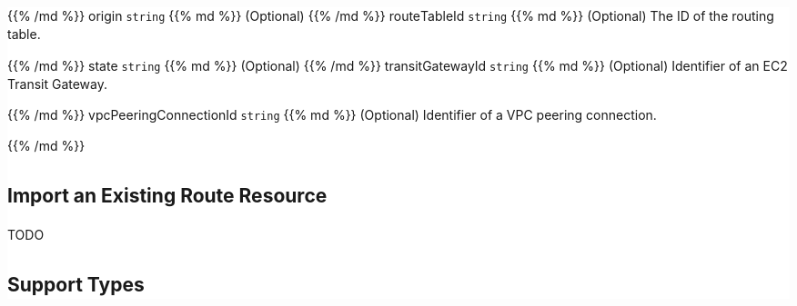 {{% /md %}}</td>
        </tr>
        <tr>
            <td class="align-top">origin</td>
            <td class="align-top"><code>string</code></td>
            <td class="align-top">{{% md %}}
(Optional) 
{{% /md %}}</td>
        </tr>
        <tr>
            <td class="align-top">route<wbr>Table<wbr>Id</td>
            <td class="align-top"><code>string</code></td>
            <td class="align-top">{{% md %}}
(Optional) The ID of the routing table.

{{% /md %}}</td>
        </tr>
        <tr>
            <td class="align-top">state</td>
            <td class="align-top"><code>string</code></td>
            <td class="align-top">{{% md %}}
(Optional) 
{{% /md %}}</td>
        </tr>
        <tr>
            <td class="align-top">transit<wbr>Gateway<wbr>Id</td>
            <td class="align-top"><code>string</code></td>
            <td class="align-top">{{% md %}}
(Optional) Identifier of an EC2 Transit Gateway.

{{% /md %}}</td>
        </tr>
        <tr>
            <td class="align-top">vpc<wbr>Peering<wbr>Connection<wbr>Id</td>
            <td class="align-top"><code>string</code></td>
            <td class="align-top">{{% md %}}
(Optional) Identifier of a VPC peering connection.

{{% /md %}}</td>
        </tr>
    </tbody>
</table>

## Import an Existing Route Resource

TODO

## Support Types

